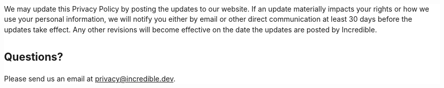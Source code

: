 We may update this Privacy Policy by posting the updates to our website. If an update materially impacts your rights or how we use your personal information, we will notify you either by email or other direct communication at least 30 days before the updates take effect. Any other revisions will become effective on the date the updates are posted by Incredible.

## Questions?

Please send us an email at privacy@incredible.dev.
